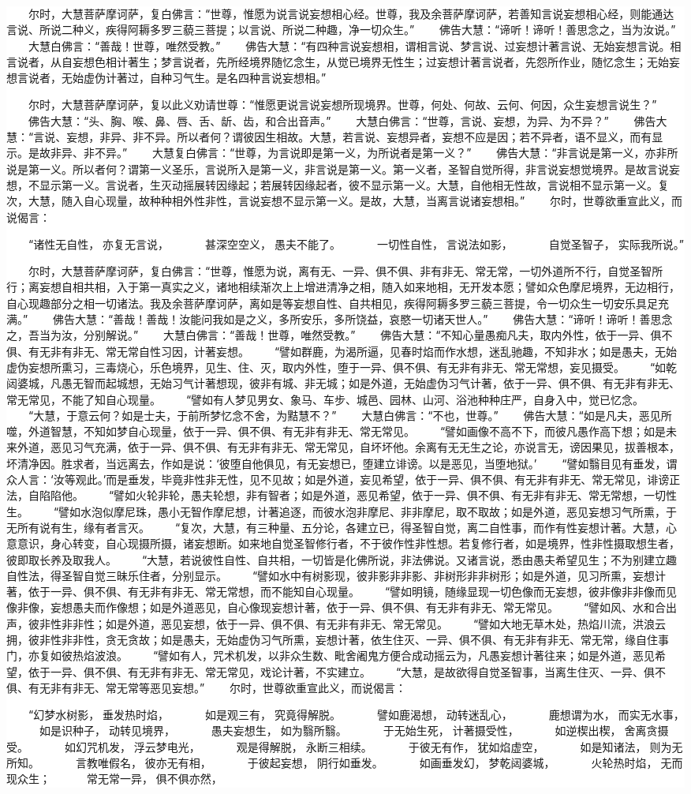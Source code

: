 　　尔时，大慧菩萨摩诃萨，复白佛言：“世尊，惟愿为说言说妄想相心经。世尊，我及余菩萨摩诃萨，若善知言说妄想相心经，则能通达言说、所说二种义，疾得阿耨多罗三藐三菩提；以言说、所说二种趣，净一切众生。”
　　佛告大慧：“谛听！谛听！善思念之，当为汝说。”
　　大慧白佛言：“善哉！世尊，唯然受教。”
　　佛告大慧：“有四种言说妄想相，谓相言说、梦言说、过妄想计著言说、无始妄想言说。相言说者，从自妄想色相计著生；梦言说者，先所经境界随忆念生，从觉已境界无性生；过妄想计著言说者，先怨所作业，随忆念生；无始妄想言说者，无始虚伪计著过，自种习气生。是名四种言说妄想相。”

　　尔时，大慧菩萨摩诃萨，复以此义劝请世尊：“惟愿更说言说妄想所现境界。世尊，何处、何故、云何、何因，众生妄想言说生？”
　　佛告大慧：“头、胸、喉、鼻、唇、舌、龂、齿，和合出音声。”
　　大慧白佛言：“世尊，言说、妄想，为异、为不异？”
　　佛告大慧：“言说、妄想，非异、非不异。所以者何？谓彼因生相故。大慧，若言说、妄想异者，妄想不应是因；若不异者，语不显义，而有显示。是故非异、非不异。”
　　大慧复白佛言：“世尊，为言说即是第一义，为所说者是第一义？”
　　佛告大慧：“非言说是第一义，亦非所说是第一义。所以者何？谓第一义圣乐，言说所入是第一义，非言说是第一义。第一义者，圣智自觉所得，非言说妄想觉境界。是故言说妄想，不显示第一义。言说者，生灭动摇展转因缘起；若展转因缘起者，彼不显示第一义。大慧，自他相无性故，言说相不显示第一义。复次，大慧，随入自心现量，故种种相外性非性，言说妄想不显示第一义。是故，大慧，当离言说诸妄想相。”
　　尔时，世尊欲重宣此义，而说偈言：

　　“诸性无自性， 亦复无言说，
　　　甚深空空义， 愚夫不能了。
　　　一切性自性， 言说法如影，
　　　自觉圣智子， 实际我所说。”

　　尔时，大慧菩萨摩诃萨，复白佛言：“世尊，惟愿为说，离有无、一异、俱不俱、非有非无、常无常，一切外道所不行，自觉圣智所行；离妄想自相共相，入于第一真实之义，诸地相续渐次上上增进清净之相，随入如来地相，无开发本愿；譬如众色摩尼境界，无边相行，自心现趣部分之相一切诸法。我及余菩萨摩诃萨，离如是等妄想自性、自共相见，疾得阿耨多罗三藐三菩提，令一切众生一切安乐具足充满。”
　　佛告大慧：“善哉！善哉！汝能问我如是之义，多所安乐，多所饶益，哀愍一切诸天世人。”
　　佛告大慧：“谛听！谛听！善思念之，吾当为汝，分别解说。”
　　大慧白佛言：“善哉！世尊，唯然受教。”
　　佛告大慧：“不知心量愚痴凡夫，取内外性，依于一异、俱不俱、有无非有非无、常无常自性习因，计著妄想。
　　“譬如群鹿，为渴所逼，见春时焰而作水想，迷乱驰趣，不知非水；如是愚夫，无始虚伪妄想所熏习，三毒烧心，乐色境界，见生、住、灭，取内外性，堕于一异、俱不俱、有无非有非无、常无常想，妄见摄受。
　　“如乾闼婆城，凡愚无智而起城想，无始习气计著想现，彼非有城、非无城；如是外道，无始虚伪习气计著，依于一异、俱不俱、有无非有非无、常无常见，不能了知自心现量。
　　“譬如有人梦见男女、象马、车步、城邑、园林、山河、浴池种种庄严，自身入中，觉已忆念。
　　“大慧，于意云何？如是士夫，于前所梦忆念不舍，为黠慧不？”
　　大慧白佛言：“不也，世尊。”
　　佛告大慧：“如是凡夫，恶见所噬，外道智慧，不知如梦自心现量，依于一异、俱不俱、有无非有非无、常无常见。
　　“譬如画像不高不下，而彼凡愚作高下想；如是未来外道，恶见习气充满，依于一异、俱不俱、有无非有非无、常无常见，自坏坏他。余离有无无生之论，亦说言无，谤因果见，拔善根本，坏清净因。胜求者，当远离去，作如是说：‘彼堕自他俱见，有无妄想已，堕建立诽谤。以是恶见，当堕地狱。’
　　“譬如翳目见有垂发，谓众人言：‘汝等观此。’而是垂发，毕竟非性非无性，见不见故；如是外道，妄见希望，依于一异、俱不俱、有无非有非无、常无常见，诽谤正法，自陷陷他。
　　“譬如火轮非轮，愚夫轮想，非有智者；如是外道，恶见希望，依于一异、俱不俱、有无非有非无、常无常想，一切性生。
　　“譬如水泡似摩尼珠，愚小无智作摩尼想，计著追逐，而彼水泡非摩尼、非非摩尼，取不取故；如是外道，恶见妄想习气所熏，于无所有说有生，缘有者言灭。
　　“复次，大慧，有三种量、五分论，各建立已，得圣智自觉，离二自性事，而作有性妄想计著。大慧，心意意识，身心转变，自心现摄所摄，诸妄想断。如来地自觉圣智修行者，不于彼作性非性想。若复修行者，如是境界，性非性摄取想生者，彼即取长养及取我人。
　　“大慧，若说彼性自性、自共相，一切皆是化佛所说，非法佛说。又诸言说，悉由愚夫希望见生；不为别建立趣自性法，得圣智自觉三昧乐住者，分别显示。
　　“譬如水中有树影现，彼非影非非影、非树形非非树形；如是外道，见习所熏，妄想计著，依于一异、俱不俱、有无非有非无、常无常想，而不能知自心现量。
　　“譬如明镜，随缘显现一切色像而无妄想，彼非像非非像而见像非像，妄想愚夫而作像想；如是外道恶见，自心像现妄想计著，依于一异、俱不俱、有无非有非无、常无常见。
　　“譬如风、水和合出声，彼非性非非性；如是外道，恶见妄想，依于一异、俱不俱、有无非有非无、常无常见。
　　“譬如大地无草木处，热焰川流，洪浪云拥，彼非性非非性，贪无贪故；如是愚夫，无始虚伪习气所熏，妄想计著，依生住灭、一异、俱不俱、有无非有非无、常无常，缘自住事门，亦复如彼热焰波浪。
　　“譬如有人，咒术机发，以非众生数、毗舍阇鬼方便合成动摇云为，凡愚妄想计著往来；如是外道，恶见希望，依于一异、俱不俱、有无非有非无、常无常见，戏论计著，不实建立。
　　“大慧，是故欲得自觉圣智事，当离生住灭、一异、俱不俱、有无非有非无、常无常等恶见妄想。”
　　尔时，世尊欲重宣此义，而说偈言：

　　“幻梦水树影， 垂发热时焰，
　　　如是观三有， 究竟得解脱。
　　　譬如鹿渴想， 动转迷乱心，
　　　鹿想谓为水， 而实无水事，
　　　如是识种子， 动转见境界，
　　　愚夫妄想生， 如为翳所翳。
　　　于无始生死， 计著摄受性，
　　　如逆楔出楔， 舍离贪摄受。
　　　如幻咒机发， 浮云梦电光，
　　　观是得解脱， 永断三相续。
　　　于彼无有作， 犹如焰虚空，
　　　如是知诸法， 则为无所知。
　　　言教唯假名， 彼亦无有相，
　　　于彼起妄想， 阴行如垂发。
　　　如画垂发幻， 梦乾闼婆城，
　　　火轮热时焰， 无而现众生；
　　　常无常一异， 俱不俱亦然，